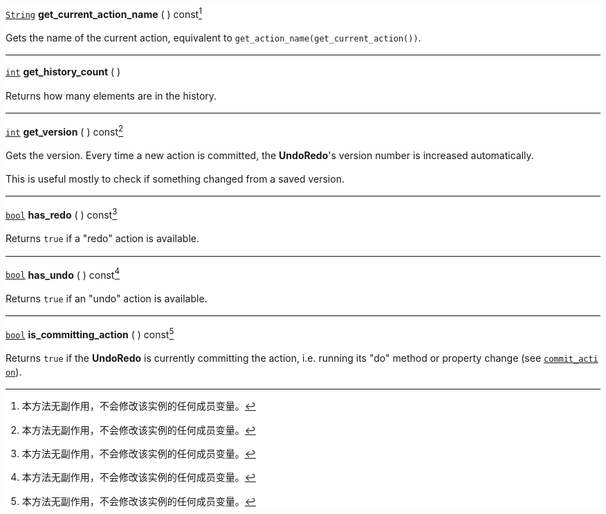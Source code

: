 [`String`](class_string.md) **get_current_action_name** ( ) const[^const]<div id="class_undoredo_method_get_current_action_name"></div>

Gets the name of the current action, equivalent to `get_action_name(get_current_action())`.



---

<div id="_class_undoredo_method_get_history_count"></div>

[`int`](class_int.md) **get_history_count** ( )<div id="class_undoredo_method_get_history_count"></div>

Returns how many elements are in the history.



---

<div id="_class_undoredo_method_get_version"></div>

[`int`](class_int.md) **get_version** ( ) const[^const]<div id="class_undoredo_method_get_version"></div>

Gets the version. Every time a new action is committed, the **UndoRedo**'s version number is increased automatically.

This is useful mostly to check if something changed from a saved version.



---

<div id="_class_undoredo_method_has_redo"></div>

[`bool`](class_bool.md) **has_redo** ( ) const[^const]<div id="class_undoredo_method_has_redo"></div>

Returns `true` if a "redo" action is available.



---

<div id="_class_undoredo_method_has_undo"></div>

[`bool`](class_bool.md) **has_undo** ( ) const[^const]<div id="class_undoredo_method_has_undo"></div>

Returns `true` if an "undo" action is available.



---

<div id="_class_undoredo_method_is_committing_action"></div>

[`bool`](class_bool.md) **is_committing_action** ( ) const[^const]<div id="class_undoredo_method_is_committing_action"></div>

Returns `true` if the **UndoRedo** is currently committing the action, i.e. running its "do" method or property change (see [`commit_action`](class_undoredo.md#class_undoredo_method_commit_action)).



[^virtual]: 本方法通常需要用户覆盖才能生效。
[^const]: 本方法无副作用，不会修改该实例的任何成员变量。
[^vararg]: 本方法除了能接受在此处描述的参数外，还能够继续接受任意数量的参数。
[^constructor]: 本方法用于构造某个类型。
[^static]: 调用本方法无需实例，可直接使用类名进行调用。
[^operator]: 本方法描述的是使用本类型作为左操作数的有效运算符。
[^bitfield]: 这个值是由下列位标志构成位掩码的整数。
[^void]: 无返回值。